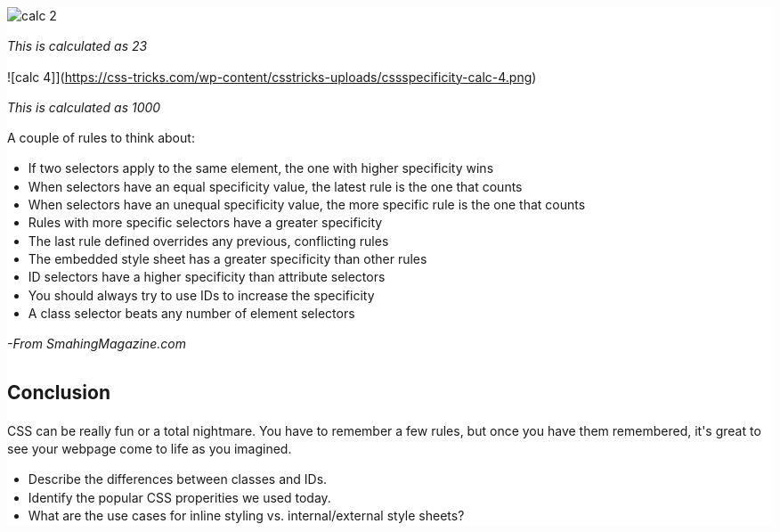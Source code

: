 ![calc 2](https://css-tricks.com/wp-content/csstricks-uploads/cssspecificity-calc-2.png)


*This is calculated as 23*

![calc 4]](https://css-tricks.com/wp-content/csstricks-uploads/cssspecificity-calc-4.png)

*This is calculated as 1000*

A couple of rules to think about:

* If two selectors apply to the same element, the one with higher specificity wins
* When selectors have an equal specificity value, the latest rule is the one that counts
* When selectors have an unequal specificity value, the more specific rule is the one that counts
* Rules with more specific selectors have a greater specificity
* The last rule defined overrides any previous, conflicting rules
* The embedded style sheet has a greater specificity than other rules
* ID selectors have a higher specificity than attribute selectors
* You should always try to use IDs to increase the specificity
* A class selector beats any number of element selectors

_-From SmahingMagazine.com_


## Conclusion

CSS can be really fun or a total nightmare. You have to remember a few rules, but once you have them remembered, it's great to see your webpage come to life as you imagined.

* Describe the differences between classes and IDs.
* Identify the popular CSS properities we used today.
* What are the use cases for inline styling vs. internal/external style sheets?
